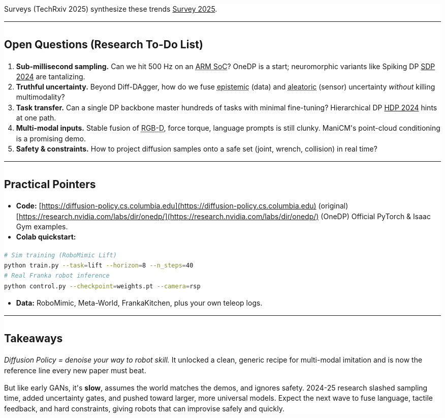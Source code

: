 Surveys (TechRxiv 2025) synthesize these trends [Survey 2025](https://arxiv.org/html/2504.08438v1).

---

## Open Questions (Research To-Do List)

1. **Sub-millisecond sampling.** Can we hit 500 Hz on an <abbr title="ARM SoC: System on a Chip based on ARM architecture, commonly used in mobile and embedded devices">ARM SoC</abbr>? OneDP is a start; neuromorphic variants like Spiking DP [SDP 2024](https://arxiv.org/html/2409.11195v1) are tantalizing.
2. **Truthful uncertainty.** Beyond Diff-DAgger, how do we fuse <abbr title="Epistemic uncertainty: Uncertainty due to lack of knowledge or data">epistemic</abbr> (data) and <abbr title="Aleatoric uncertainty: Uncertainty due to inherent randomness in the system being modeled">aleatoric</abbr> (sensor) uncertainty *without* killing multimodality?
3. **Task transfer.** Can a single DP backbone master hundreds of tasks with minimal fine-tuning? Hierarchical DP [HDP 2024](https://arxiv.org/abs/2411.12982) hints at one path.
4. **Multi-modal inputs.** Stable fusion of <abbr title="RGB-D: Color (RGB) plus Depth information, a type of visual data that includes both color and distance measurements">RGB-D</abbr>, force torque, language prompts is still clunky. ManiCM's point-cloud conditioning is a promising demo.
5. **Safety & constraints.** How to project diffusion samples onto a safe set (joint, wrench, collision) in real time?

---

## Practical Pointers

* **Code:** [https://diffusion-policy.cs.columbia.edu](https://diffusion-policy.cs.columbia.edu) (original)
               [https://research.nvidia.com/labs/dir/onedp/](https://research.nvidia.com/labs/dir/onedp/) (OneDP)
               Official PyTorch & Isaac Gym examples.
* **Colab quickstart:**

```bash
# Sim training (RoboMimic Lift)
python train.py --task=lift --horizon=8 --n_steps=40
# Real Franka robot inference
python control.py --checkpoint=weights.pt --camera=rsp
```

* **Data:** RoboMimic, Meta-World, FrankaKitchen, plus your own teleop logs.

---

## Takeaways

*Diffusion Policy = denoise your way to robot skill.* It unlocked a clean, generic recipe for multi-modal imitation and is now the reference line every new paper must beat.

But like early GANs, it's **slow**, assumes the world matches the demos, and ignores safety.
2024-25 research slashed sampling time, added uncertainty gates, and pushed toward larger, more universal models.
Expect the next wave to fuse language, tactile feedback, and hard constraints, giving robots that can improvise safely and quickly.
